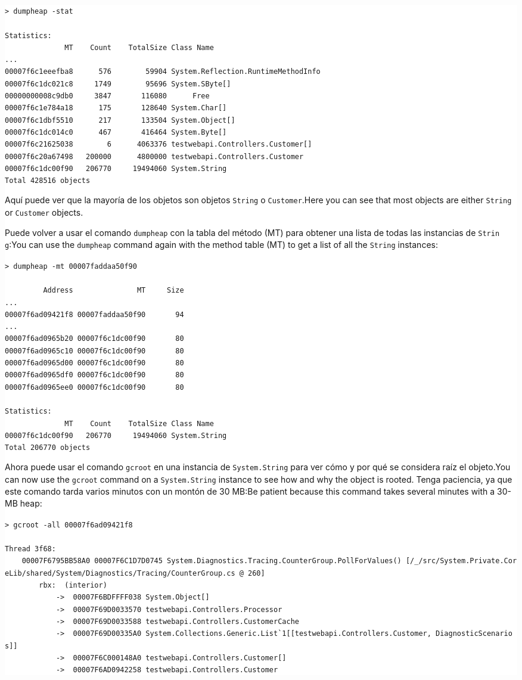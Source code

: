 ```console
> dumpheap -stat

Statistics:
              MT    Count    TotalSize Class Name
...
00007f6c1eeefba8      576        59904 System.Reflection.RuntimeMethodInfo
00007f6c1dc021c8     1749        95696 System.SByte[]
00000000008c9db0     3847       116080      Free
00007f6c1e784a18      175       128640 System.Char[]
00007f6c1dbf5510      217       133504 System.Object[]
00007f6c1dc014c0      467       416464 System.Byte[]
00007f6c21625038        6      4063376 testwebapi.Controllers.Customer[]
00007f6c20a67498   200000      4800000 testwebapi.Controllers.Customer
00007f6c1dc00f90   206770     19494060 System.String
Total 428516 objects
```

<span data-ttu-id="ab1e1-157">Aquí puede ver que la mayoría de los objetos son objetos `String` o `Customer`.</span><span class="sxs-lookup"><span data-stu-id="ab1e1-157">Here you can see that most objects are either `String` or `Customer` objects.</span></span>

<span data-ttu-id="ab1e1-158">Puede volver a usar el comando `dumpheap` con la tabla del método (MT) para obtener una lista de todas las instancias de `String`:</span><span class="sxs-lookup"><span data-stu-id="ab1e1-158">You can use the `dumpheap` command again with the method table (MT) to get a list of all the `String` instances:</span></span>

```console
> dumpheap -mt 00007faddaa50f90

         Address               MT     Size
...
00007f6ad09421f8 00007faddaa50f90       94
...
00007f6ad0965b20 00007f6c1dc00f90       80
00007f6ad0965c10 00007f6c1dc00f90       80
00007f6ad0965d00 00007f6c1dc00f90       80
00007f6ad0965df0 00007f6c1dc00f90       80
00007f6ad0965ee0 00007f6c1dc00f90       80

Statistics:
              MT    Count    TotalSize Class Name
00007f6c1dc00f90   206770     19494060 System.String
Total 206770 objects
```

<span data-ttu-id="ab1e1-159">Ahora puede usar el comando `gcroot` en una instancia de `System.String` para ver cómo y por qué se considera raíz el objeto.</span><span class="sxs-lookup"><span data-stu-id="ab1e1-159">You can now use the `gcroot` command on a `System.String` instance to see how and why the object is rooted.</span></span> <span data-ttu-id="ab1e1-160">Tenga paciencia, ya que este comando tarda varios minutos con un montón de 30 MB:</span><span class="sxs-lookup"><span data-stu-id="ab1e1-160">Be patient because this command takes several minutes with a 30-MB heap:</span></span>

```console
> gcroot -all 00007f6ad09421f8

Thread 3f68:
    00007F6795BB58A0 00007F6C1D7D0745 System.Diagnostics.Tracing.CounterGroup.PollForValues() [/_/src/System.Private.CoreLib/shared/System/Diagnostics/Tracing/CounterGroup.cs @ 260]
        rbx:  (interior)
            ->  00007F6BDFFFF038 System.Object[]
            ->  00007F69D0033570 testwebapi.Controllers.Processor
            ->  00007F69D0033588 testwebapi.Controllers.CustomerCache
            ->  00007F69D00335A0 System.Collections.Generic.List`1[[testwebapi.Controllers.Customer, DiagnosticScenarios]]
            ->  00007F6C000148A0 testwebapi.Controllers.Customer[]
            ->  00007F6AD0942258 testwebapi.Controllers.Customer
```